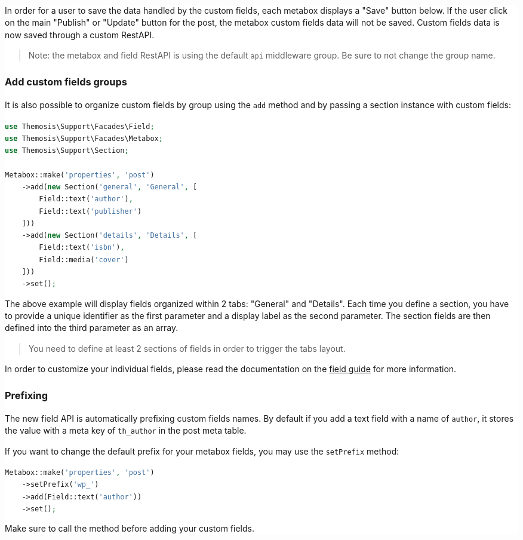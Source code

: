 In order for a user to save the data handled by the custom fields, each metabox displays a "Save" button below. If the user click on the main "Publish" or "Update" button for the post, the metabox custom fields data will not be saved. Custom fields data is now saved through a custom RestAPI.

> Note: the metabox and field RestAPI is using the default `api` middleware group. Be sure to not change the group name.

### Add custom fields groups

It is also possible to organize custom fields by group using the `add` method and by passing a section instance with custom fields:

```php
use Themosis\Support\Facades\Field;
use Themosis\Support\Facades\Metabox;
use Themosis\Support\Section;

Metabox::make('properties', 'post')
    ->add(new Section('general', 'General', [
        Field::text('author'),
        Field::text('publisher')
    ]))
    ->add(new Section('details', 'Details', [
        Field::text('isbn'),
        Field::media('cover')
    ]))
    ->set();
```

The above example will display fields organized within 2 tabs: "General" and "Details". Each time you define a section, you have to provide a unique identifier as the first parameter and a display label as the second parameter. The section fields are then defined into the third parameter as an array.

> You need to define at least 2 sections of fields in order to trigger the tabs layout.

In order to customize your individual fields, please read the documentation on the [field guide]({{url}}/field) for more information.

### Prefixing

The new field API is automatically prefixing custom fields names. By default if you add a text field with a name of `author`, it stores the value with a meta key of `th_author` in the post meta table.

If you want to change the default prefix for your metabox fields, you may use the `setPrefix` method:

```php
Metabox::make('properties', 'post')
    ->setPrefix('wp_')
    ->add(Field::text('author'))
    ->set();
```

Make sure to call the method before adding your custom fields.
